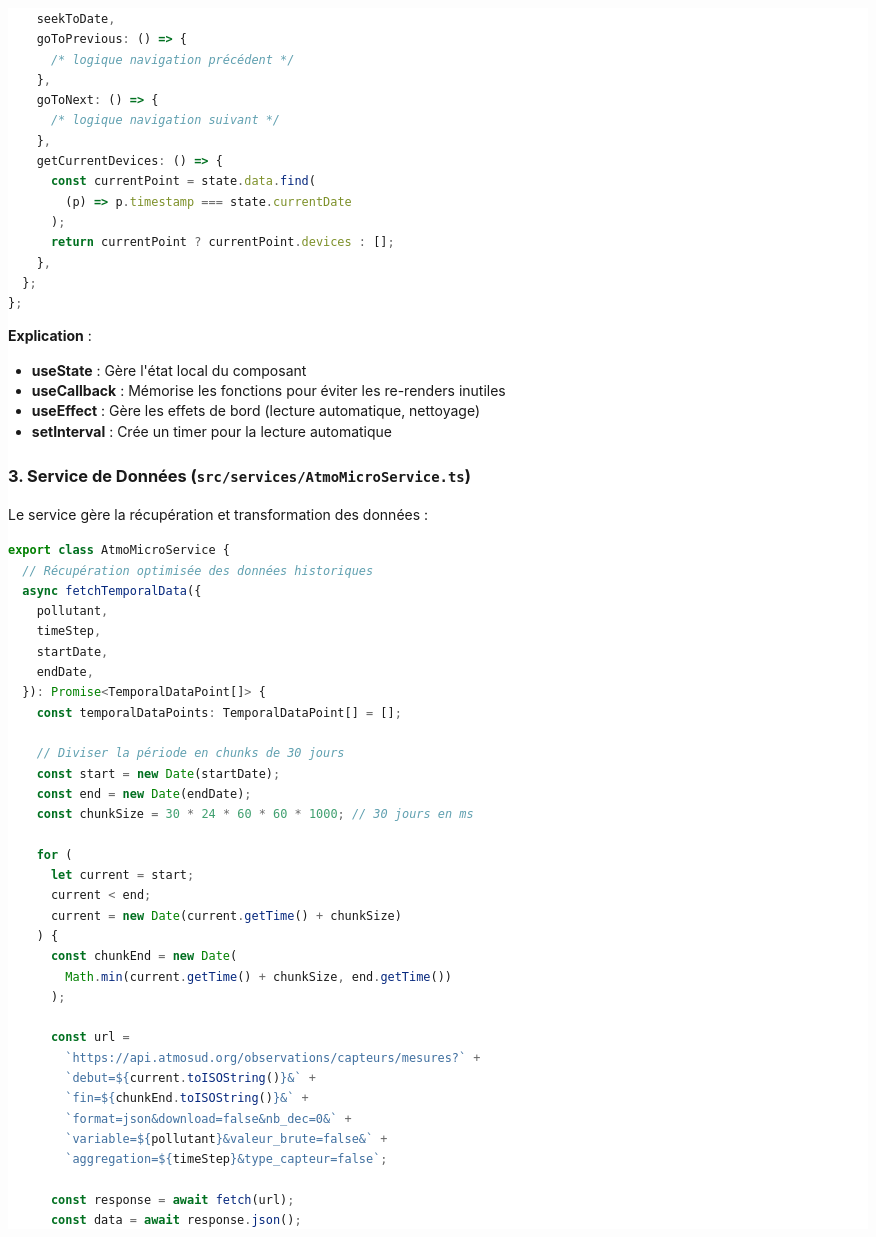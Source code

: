 ```typescript
    seekToDate,
    goToPrevious: () => {
      /* logique navigation précédent */
    },
    goToNext: () => {
      /* logique navigation suivant */
    },
    getCurrentDevices: () => {
      const currentPoint = state.data.find(
        (p) => p.timestamp === state.currentDate
      );
      return currentPoint ? currentPoint.devices : [];
    },
  };
};
```

**Explication** :

- **useState** : Gère l'état local du composant
- **useCallback** : Mémorise les fonctions pour éviter les re-renders inutiles
- **useEffect** : Gère les effets de bord (lecture automatique, nettoyage)
- **setInterval** : Crée un timer pour la lecture automatique

### 3. Service de Données (`src/services/AtmoMicroService.ts`)

Le service gère la récupération et transformation des données :

```typescript
export class AtmoMicroService {
  // Récupération optimisée des données historiques
  async fetchTemporalData({
    pollutant,
    timeStep,
    startDate,
    endDate,
  }): Promise<TemporalDataPoint[]> {
    const temporalDataPoints: TemporalDataPoint[] = [];

    // Diviser la période en chunks de 30 jours
    const start = new Date(startDate);
    const end = new Date(endDate);
    const chunkSize = 30 * 24 * 60 * 60 * 1000; // 30 jours en ms

    for (
      let current = start;
      current < end;
      current = new Date(current.getTime() + chunkSize)
    ) {
      const chunkEnd = new Date(
        Math.min(current.getTime() + chunkSize, end.getTime())
      );

      const url =
        `https://api.atmosud.org/observations/capteurs/mesures?` +
        `debut=${current.toISOString()}&` +
        `fin=${chunkEnd.toISOString()}&` +
        `format=json&download=false&nb_dec=0&` +
        `variable=${pollutant}&valeur_brute=false&` +
        `aggregation=${timeStep}&type_capteur=false`;

      const response = await fetch(url);
      const data = await response.json();

```